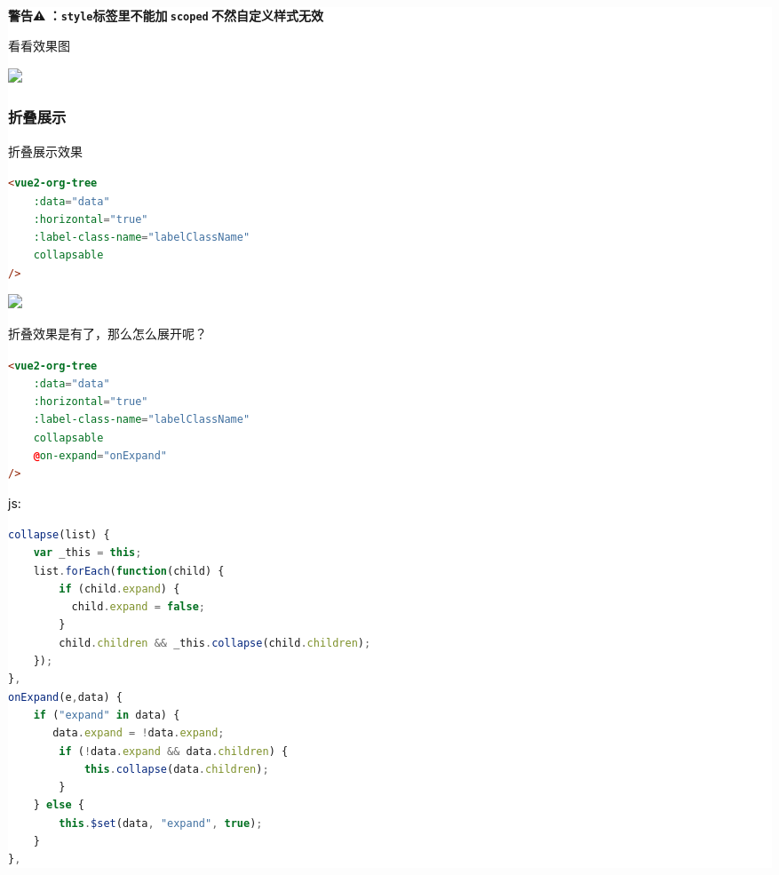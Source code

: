 **警告⚠ ：`style`标签里不能加  `scoped` 不然自定义样式无效**

看看效果图


![](https://user-gold-cdn.xitu.io/2020/3/26/17114cdc73d12fe8?w=522&h=586&f=png&s=6332)

### 折叠展示

折叠展示效果

``` html
<vue2-org-tree 
	:data="data" 
    :horizontal="true"      
    :label-class-name="labelClassName"    
    collapsable
/>
```


![](https://user-gold-cdn.xitu.io/2020/3/26/17114ce106585fbf?w=340&h=209&f=png&s=1601)

折叠效果是有了，那么怎么展开呢？

``` html
<vue2-org-tree 
	:data="data" 
    :horizontal="true"      
    :label-class-name="labelClassName"    
    collapsable
	@on-expand="onExpand"
/>
```

js:

``` javascript
collapse(list) {
   	var _this = this;
    list.forEach(function(child) {
        if (child.expand) {
          child.expand = false;
        }
        child.children && _this.collapse(child.children);
	});
},
onExpand(e,data) {
    if ("expand" in data) {
       data.expand = !data.expand;
    	if (!data.expand && data.children) {
       		this.collapse(data.children);
    	}
    } else {
        this.$set(data, "expand", true);
    }
},
```
